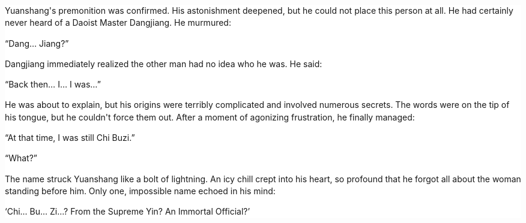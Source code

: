 Yuanshang's premonition was confirmed. His astonishment deepened, but he could not place this person at all. He had certainly never heard of a Daoist Master Dangjiang. He murmured:

“Dang… Jiang?”

Dangjiang immediately realized the other man had no idea who he was. He said:

“Back then… I… I was…”

He was about to explain, but his origins were terribly complicated and involved numerous secrets. The words were on the tip of his tongue, but he couldn't force them out. After a moment of agonizing frustration, he finally managed:

“At that time, I was still Chi Buzi.”

“What?”

The name struck Yuanshang like a bolt of lightning. An icy chill crept into his heart, so profound that he forgot all about the woman standing before him. Only one, impossible name echoed in his mind:

‘Chi... Bu... Zi...? From the Supreme Yin? An Immortal Official?’
